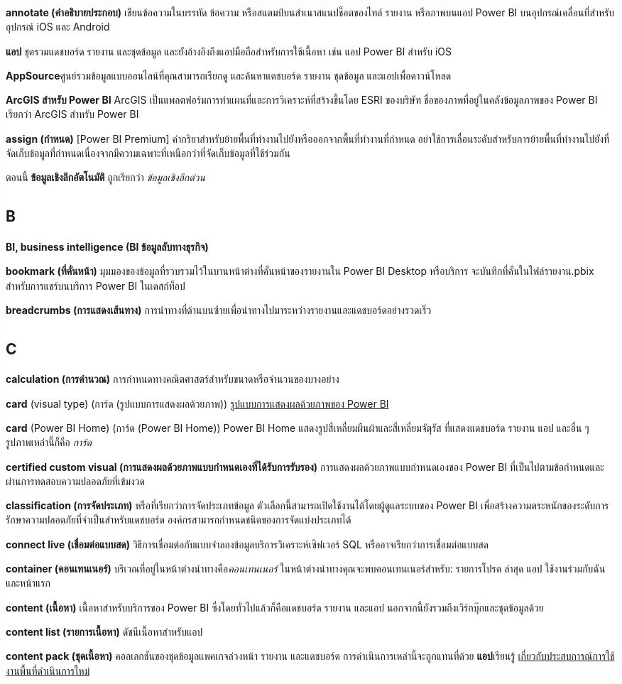**annotate (คำอธิบายประกอบ)** เขียนข้อความในบรรทัด ข้อความ หรือสแตมป์บนสำเนาสแนปช็อตของไทล์ รายงาน หรือภาพบนแอป Power BI บนอุปกรณ์เคลื่อนที่สำหรับอุปกรณ์ iOS และ Android

**แอป** ชุดรวมแดชบอร์ด รายงาน และชุดข้อมูล และยังอ้างอิงถึงแอปมือถือสำหรับการใช้เนื้อหา เช่น แอป Power BI สำหรับ iOS

**AppSource**ศูนย์รวมข้อมูลแบบออนไลน์ที่คุณสามารถเรียกดู และค้นหาแดชบอร์ด รายงาน ชุดข้อมูล และแอปเพื่อดาวน์โหลด

**ArcGIS สำหรับ Power BI** ArcGIS เป็นแพลตฟอร์มการทำแผนที่และการวิเคราะห์ที่สร้างขึ้นโดย ESRI ของบริษัท ชื่อของภาพที่อยู่ในคลังข้อมูลภาพของ Power BI เรียกว่า ArcGIS สำหรับ Power BI

**assign (กำหนด)** [Power BI Premium] คำกริยาสำหรับย้ายพื้นที่ทำงานไปยังหรือออกจากพื้นที่ทำงานที่กำหนด อย่าใช้การเลื่อนระดับสำหรับการย้ายพื้นที่ทำงานไปยังที่จัดเก็บข้อมูลที่กำหนดเนื่องจากมีความเฉพาะที่เหนือกว่าที่จัดเก็บข้อมูลที่ใช้ร่วมกัน 

ตอนนี้ **ข้อมูลเชิงลึกอัตโนมัติ** ถูกเรียกว่า *ข้อมูลเชิงลึกด่วน*

## <a name="b"></a>B

**BI, business intelligence (BI ข้อมูลลับทางธุรกิจ)**

**bookmark (ที่คั่นหน้า)** มุมมองของข้อมูลที่รวบรวมไว้ในบานหน้าต่างที่คั่นหน้าของรายงานใน Power BI Desktop หรือบริการ จะบันทึกที่คั่นในไฟล์รายงาน.pbix สำหรับการแชร์บนบริการ Power BI ในเดสก์ท็อป
  
**breadcrumbs (การแสดงเส้นทาง)** การนำทางที่ด้านบนซ้ายเพื่อนำทางไปมาระหว่างรายงานและแดชบอร์ดอย่างรวดเร็ว

## <a name="c"></a>C

**calculation (การคำนวณ)** การกำหนดทางคณิตศาสตร์สำหรับขนาดหรือจำนวนของบางอย่าง

**card** (visual type) (การ์ด (รูปแบบการแสดงผลด้วยภาพ)) [รูปแบบการแสดงผลด้วยภาพของ Power BI](end-user-visual-type.md)

**card** (Power BI Home) (การ์ด (Power BI Home)) Power BI Home แสดงรูปสี่เหลี่ยมผืนผ้าและสี่เหลี่ยมจัตุรัส ที่แสดงแดชบอร์ด รายงาน แอป และอื่น ๆ รูปภาพเหล่านี้ก็คือ *การ์ด*

**certified custom visual (การแสดงผลด้วยภาพแบบกำหนดเองที่ได้รับการรับรอง)** การแสดงผลด้วยภาพแบบกำหนดเองของ Power BI ที่เป็นไปตามข้อกำหนดและผ่านการทดสอบความปลอดภัยที่เข้มงวด

**classification (การจัดประเภท)** หรือที่เรียกว่าการจัดประเภทข้อมูล ตัวเลือกนี้สามารถเปิดใช้งานได้โดยผู้ดูแลระบบของ Power BI เพื่อสร้างความตระหนักของระดับการรักษาความปลอดภัยที่จำเป็นสำหรับแดชบอร์ด องค์กรสามารถกำหนดชนิดของการจัดแบ่งประเภทได้

**connect live (เชื่อมต่อแบบสด)** วิธีการเชื่อมต่อกับแบบจำลองข้อมูลบริการวิเคราะห์เซิฟเวอร์ SQL หรืออาจเรียกว่าการเชื่อมต่อแบบสด

**container (คอนเทนเนอร์)** บริเวณที่อยู่ในหน้าต่างนำทางคือ*คอนเทนเนอร์* ในหน้าต่างนำทางคุณจะพบคอนเทนเนอร์สำหรับ: รายการโปรด ล่าสุด แอป ใช้งานร่วมกับฉัน และหน้าแรก 

**content (เนื้อหา)** เนื้อหาสำหรับบริการของ Power BI ซึ่งโดยทั่วไปแล้วก็คือแดชบอร์ด รายงาน และแอป นอกจากนี้ยังรวมถึงเวิร์กบุ๊กและชุดข้อมูลด้วย

**content list (รายการเนื้อหา)** ดัชนีเนื้อหาสำหรับแอป

**content pack (ชุดเนื้อหา)** คอลเลกชันของชุดข้อมูลแพคเกจล่วงหน้า รายงาน และแดชบอร์ด การดำเนินการเหล่านี้จะถูกแทนที่ด้วย **แอป**เรียนรู้ [เกี่ยวกับประสบการณ์การใช้งานพื้นที่ดำเนินการใหม่](https://docs.microsoft.com/power-bi/service-create-the-new-workspaces) 
